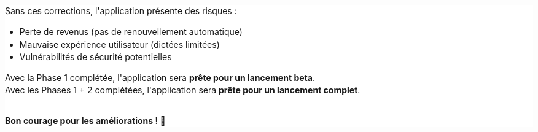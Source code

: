 Sans ces corrections, l'application présente des risques :
- Perte de revenus (pas de renouvellement automatique)
- Mauvaise expérience utilisateur (dictées limitées)
- Vulnérabilités de sécurité potentielles

Avec la Phase 1 complétée, l'application sera **prête pour un lancement beta**.  
Avec les Phases 1 + 2 complétées, l'application sera **prête pour un lancement complet**.

---

**Bon courage pour les améliorations ! 🚀**
